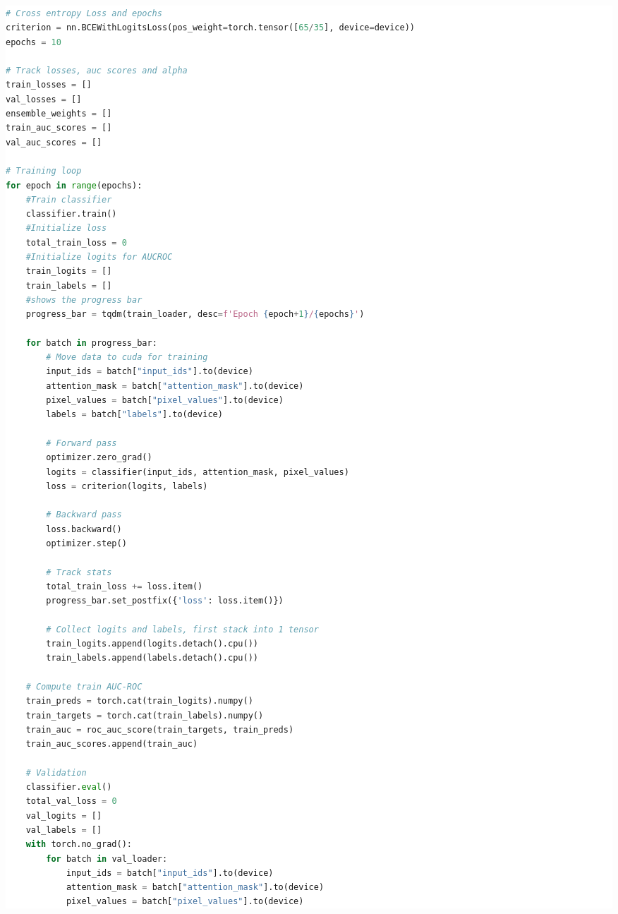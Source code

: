```python
# Cross entropy Loss and epochs
criterion = nn.BCEWithLogitsLoss(pos_weight=torch.tensor([65/35], device=device))
epochs = 10

# Track losses, auc scores and alpha
train_losses = []
val_losses = []
ensemble_weights = [] 
train_auc_scores = []
val_auc_scores = []

# Training loop
for epoch in range(epochs):
    #Train classifier
    classifier.train()
    #Initialize loss
    total_train_loss = 0
    #Initialize logits for AUCROC
    train_logits = []
    train_labels = []
    #shows the progress bar 
    progress_bar = tqdm(train_loader, desc=f'Epoch {epoch+1}/{epochs}')
    
    for batch in progress_bar:
        # Move data to cuda for training
        input_ids = batch["input_ids"].to(device)
        attention_mask = batch["attention_mask"].to(device)
        pixel_values = batch["pixel_values"].to(device)
        labels = batch["labels"].to(device)

        # Forward pass
        optimizer.zero_grad()
        logits = classifier(input_ids, attention_mask, pixel_values)
        loss = criterion(logits, labels)
        
        # Backward pass
        loss.backward()
        optimizer.step()
        
        # Track stats
        total_train_loss += loss.item()
        progress_bar.set_postfix({'loss': loss.item()})
                               
        # Collect logits and labels, first stack into 1 tensor
        train_logits.append(logits.detach().cpu())
        train_labels.append(labels.detach().cpu())
     
    # Compute train AUC-ROC
    train_preds = torch.cat(train_logits).numpy()
    train_targets = torch.cat(train_labels).numpy()
    train_auc = roc_auc_score(train_targets, train_preds)
    train_auc_scores.append(train_auc)
    
    # Validation
    classifier.eval()
    total_val_loss = 0
    val_logits = []
    val_labels = []
    with torch.no_grad():
        for batch in val_loader:
            input_ids = batch["input_ids"].to(device)
            attention_mask = batch["attention_mask"].to(device)
            pixel_values = batch["pixel_values"].to(device)
```